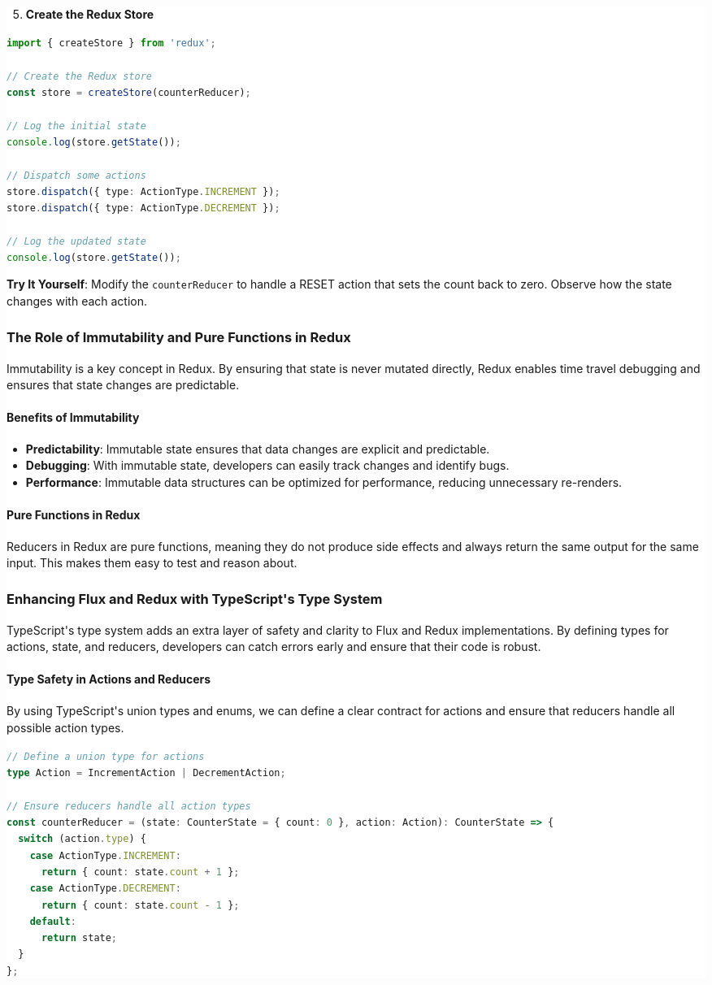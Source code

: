 5. **Create the Redux Store**

```typescript
import { createStore } from 'redux';

// Create the Redux store
const store = createStore(counterReducer);

// Log the initial state
console.log(store.getState());

// Dispatch some actions
store.dispatch({ type: ActionType.INCREMENT });
store.dispatch({ type: ActionType.DECREMENT });

// Log the updated state
console.log(store.getState());
```

**Try It Yourself**: Modify the `counterReducer` to handle a RESET action that sets the count back to zero. Observe how the state changes with each action.

### The Role of Immutability and Pure Functions in Redux

Immutability is a key concept in Redux. By ensuring that state is never mutated directly, Redux enables time travel debugging and ensures that state changes are predictable.

#### Benefits of Immutability

- **Predictability**: Immutable state ensures that data changes are explicit and predictable.
- **Debugging**: With immutable state, developers can easily track changes and identify bugs.
- **Performance**: Immutable data structures can be optimized for performance, reducing unnecessary re-renders.

#### Pure Functions in Redux

Reducers in Redux are pure functions, meaning they do not produce side effects and always return the same output for the same input. This makes them easy to test and reason about.

### Enhancing Flux and Redux with TypeScript's Type System

TypeScript's type system adds an extra layer of safety and clarity to Flux and Redux implementations. By defining types for actions, state, and reducers, developers can catch errors early and ensure that their code is robust.

#### Type Safety in Actions and Reducers

By using TypeScript's union types and enums, we can define a clear contract for actions and ensure that reducers handle all possible action types.

```typescript
// Define a union type for actions
type Action = IncrementAction | DecrementAction;

// Ensure reducers handle all action types
const counterReducer = (state: CounterState = { count: 0 }, action: Action): CounterState => {
  switch (action.type) {
    case ActionType.INCREMENT:
      return { count: state.count + 1 };
    case ActionType.DECREMENT:
      return { count: state.count - 1 };
    default:
      return state;
  }
};
```
